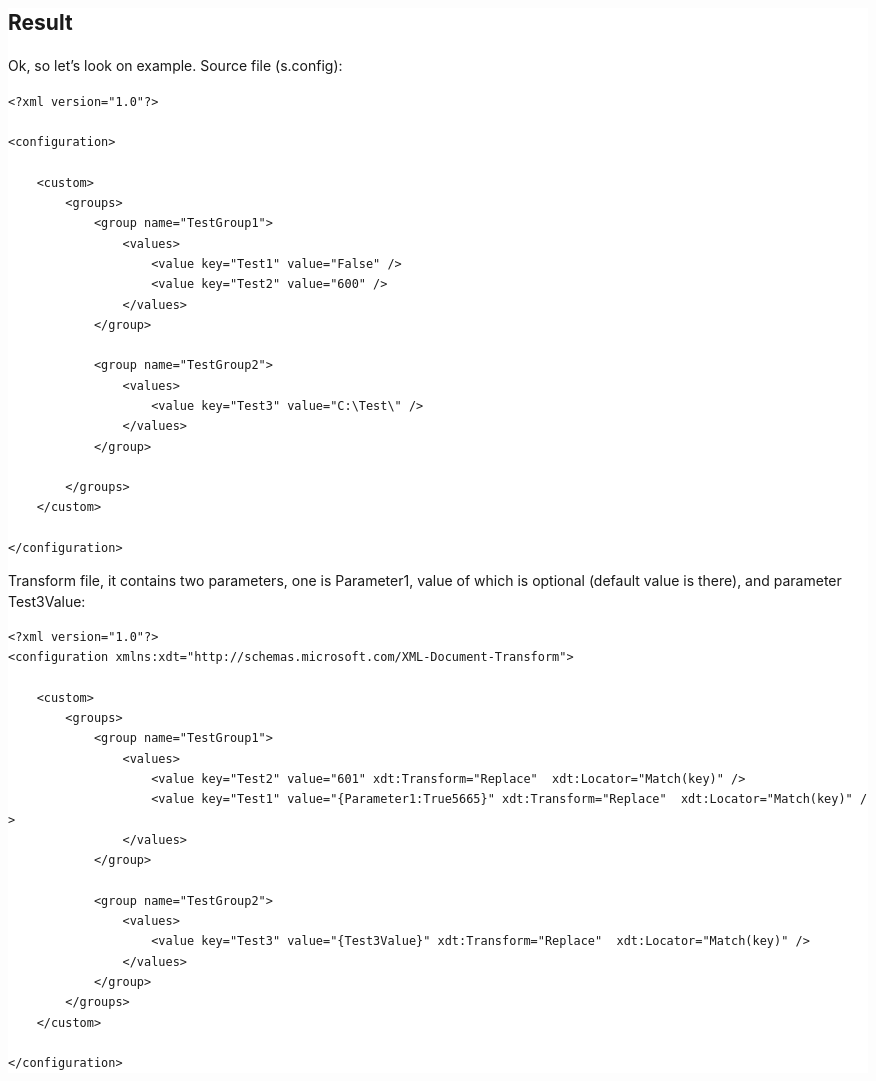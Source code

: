 <h2>Result</h2>

<p>Ok, so let’s look on example. Source file (s.config):</p>

```
<?xml version="1.0"?>
 
<configuration>
 
    <custom>
        <groups>
            <group name="TestGroup1">
                <values>
                    <value key="Test1" value="False" />
                    <value key="Test2" value="600" />
                </values>
            </group>
 
            <group name="TestGroup2">
                <values>
                    <value key="Test3" value="C:\Test\" />
                </values>
            </group>
 
        </groups>
    </custom>
    
</configuration>
```

<p>Transform file, it contains two parameters, one is Parameter1, value of which is optional (default value is there), and parameter Test3Value:</p>

```
<?xml version="1.0"?>
<configuration xmlns:xdt="http://schemas.microsoft.com/XML-Document-Transform">
    
    <custom>
        <groups>
            <group name="TestGroup1">
                <values>
                    <value key="Test2" value="601" xdt:Transform="Replace"  xdt:Locator="Match(key)" />
                    <value key="Test1" value="{Parameter1:True5665}" xdt:Transform="Replace"  xdt:Locator="Match(key)" />
                </values>
            </group>
            
            <group name="TestGroup2">
                <values>
                    <value key="Test3" value="{Test3Value}" xdt:Transform="Replace"  xdt:Locator="Match(key)" />
                </values>
            </group>
        </groups>
    </custom>
    
</configuration>
```
